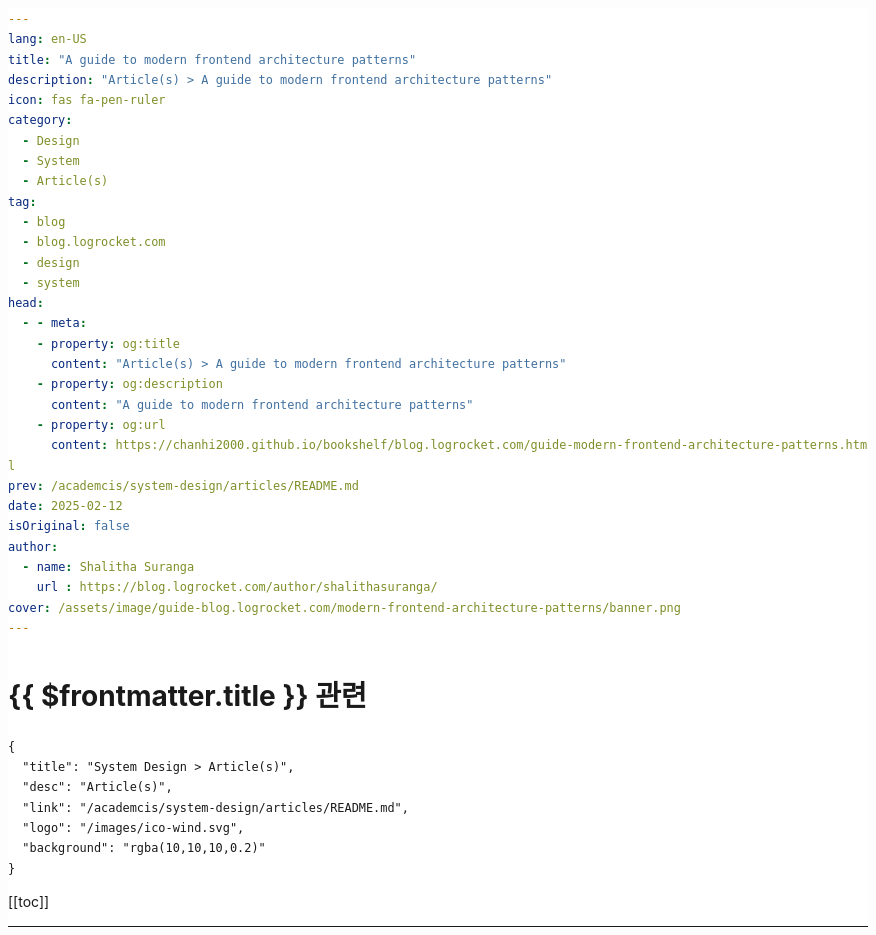 ```yaml
---
lang: en-US
title: "A guide to modern frontend architecture patterns"
description: "Article(s) > A guide to modern frontend architecture patterns"
icon: fas fa-pen-ruler
category: 
  - Design
  - System
  - Article(s)
tag:
  - blog
  - blog.logrocket.com
  - design
  - system
head:
  - - meta:
    - property: og:title
      content: "Article(s) > A guide to modern frontend architecture patterns"
    - property: og:description
      content: "A guide to modern frontend architecture patterns"
    - property: og:url
      content: https://chanhi2000.github.io/bookshelf/blog.logrocket.com/guide-modern-frontend-architecture-patterns.html
prev: /academcis/system-design/articles/README.md
date: 2025-02-12
isOriginal: false
author:
  - name: Shalitha Suranga
    url : https://blog.logrocket.com/author/shalithasuranga/
cover: /assets/image/guide-blog.logrocket.com/modern-frontend-architecture-patterns/banner.png
---
```


# {{ $frontmatter.title }} 관련

```component VPCard
{
  "title": "System Design > Article(s)",
  "desc": "Article(s)",
  "link": "/academcis/system-design/articles/README.md",
  "logo": "/images/ico-wind.svg",
  "background": "rgba(10,10,10,0.2)"
}
```

[[toc]]

---

<SiteInfo
  name="A guide to modern frontend architecture patterns"
  desc="Frontend architecture is the foundation of your frontend codebase. Here's how to optimize the pattern that you choose."
  url="https://blog.logrocket.com/guide-modern-frontend-architecture-patterns"
  logo="/assets/image/blog.logrocket.com/favicon.png"
  preview="/assets/image/blog.logrocket.com/guide-modern-frontend-architecture-patterns/banner.png"/>
